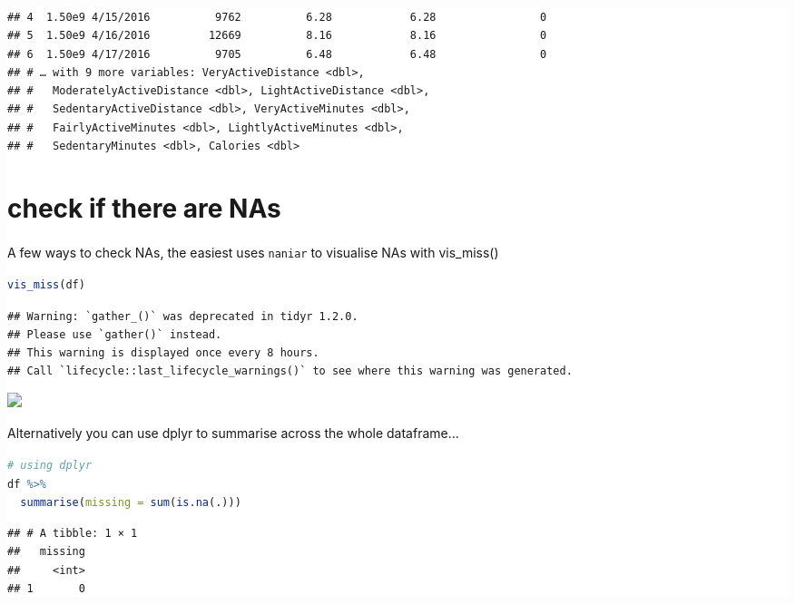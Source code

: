     ## 4  1.50e9 4/15/2016          9762          6.28            6.28                0
    ## 5  1.50e9 4/16/2016         12669          8.16            8.16                0
    ## 6  1.50e9 4/17/2016          9705          6.48            6.48                0
    ## # … with 9 more variables: VeryActiveDistance <dbl>,
    ## #   ModeratelyActiveDistance <dbl>, LightActiveDistance <dbl>,
    ## #   SedentaryActiveDistance <dbl>, VeryActiveMinutes <dbl>,
    ## #   FairlyActiveMinutes <dbl>, LightlyActiveMinutes <dbl>,
    ## #   SedentaryMinutes <dbl>, Calories <dbl>

# check if there are NAs

A few ways to check NAs, the easiest uses `naniar` to visualise NAs with vis_miss()

``` r
vis_miss(df)
```

    ## Warning: `gather_()` was deprecated in tidyr 1.2.0.
    ## Please use `gather()` instead.
    ## This warning is displayed once every 8 hours.
    ## Call `lifecycle::last_lifecycle_warnings()` to see where this warning was generated.

<img src="{{< blogdown/postref >}}index_files/figure-html/unnamed-chunk-4-1.png" width="672" />

Alternatively you can use dplyr to summarise across the whole dataframe…

``` r
# using dplyr
df %>%
  summarise(missing = sum(is.na(.)))
```

    ## # A tibble: 1 × 1
    ##   missing
    ##     <int>
    ## 1       0
